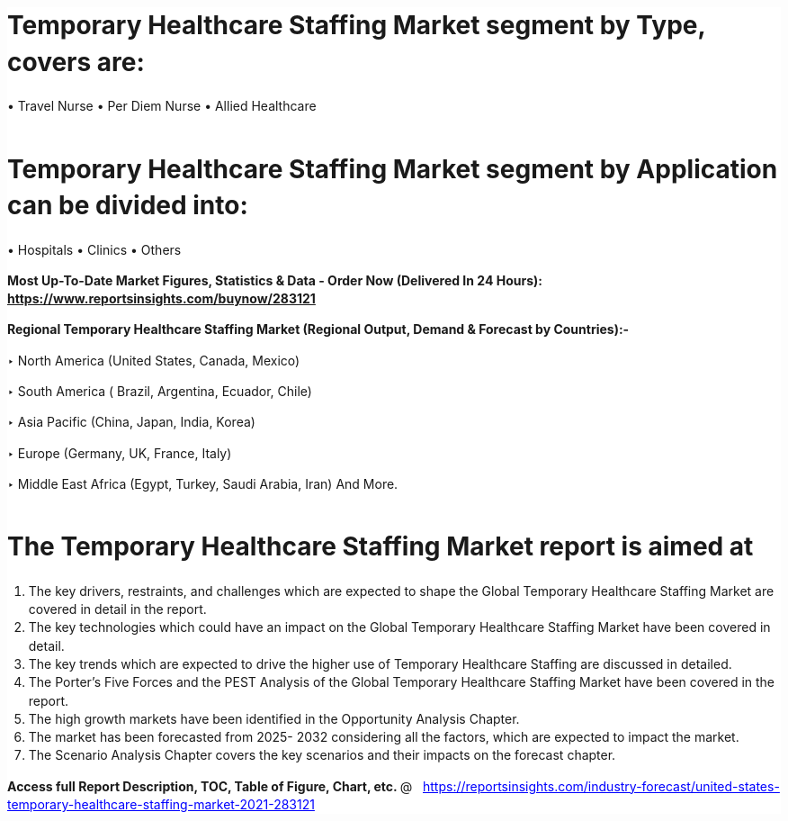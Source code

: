 # <strong>Temporary Healthcare Staffing Market segment by Type, covers are:</strong>

• Travel Nurse
• Per Diem Nurse
• Allied Healthcare

# <strong>Temporary Healthcare Staffing Market segment by Application can be divided into:</strong>

• Hospitals
• Clinics
• Others

<strong>Most Up-To-Date Market Figures, Statistics & Data - Order Now (Delivered In 24 Hours): <a href=https://www.reportsinsights.com/buynow/283121>https://www.reportsinsights.com/buynow/283121</a></strong>

<strong>Regional Temporary Healthcare Staffing Market (Regional Output, Demand &amp; Forecast by Countries):-</strong>

‣ North America (United States, Canada, Mexico)

‣ South America ( Brazil, Argentina, Ecuador, Chile)

‣ Asia Pacific (China, Japan, India, Korea)

‣ Europe (Germany, UK, France, Italy)

‣ Middle East Africa (Egypt, Turkey, Saudi Arabia, Iran) And More.

# <strong>The Temporary Healthcare Staffing Market report is aimed at</strong>
<ol>
  <li>The key drivers, restraints, and challenges which are expected to shape the Global Temporary Healthcare Staffing Market are covered in detail in the report.</li>
  <li>The key technologies which could have an impact on the Global Temporary Healthcare Staffing Market have been covered in detail.</li>
  <li>The key trends which are expected to drive the higher use of Temporary Healthcare Staffing are discussed in detailed.</li>
  <li>The Porter’s Five Forces and the PEST Analysis of the Global Temporary Healthcare Staffing Market have been covered in the report.</li>
  <li>The high growth markets have been identified in the Opportunity Analysis Chapter.</li>
  <li>The market has been forecasted from 2025- 2032 considering all the factors, which are expected to impact the market.</li>
  <li>The Scenario Analysis Chapter covers the key scenarios and their impacts on the forecast chapter.</li>
</ol>
<strong>Access full Report Description, TOC, Table of Figure, Chart, etc. </strong>@   <a href=https://reportsinsights.com/industry-forecast/united-states-temporary-healthcare-staffing-market-2021-283121 style=color:#0000ff;>https://reportsinsights.com/industry-forecast/united-states-temporary-healthcare-staffing-market-2021-283121</a>

